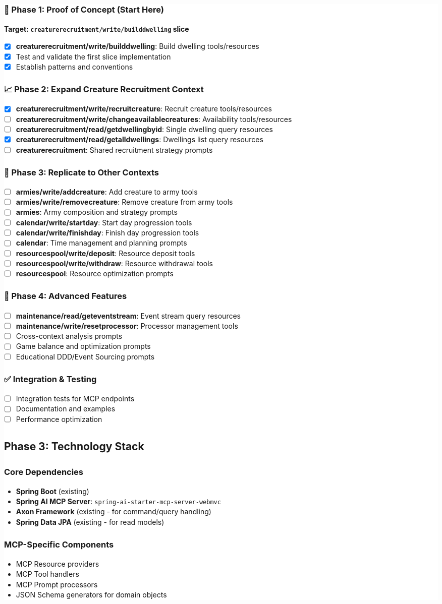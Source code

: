 ### 🚀 Phase 1: Proof of Concept (Start Here)
**Target: `creaturerecruitment/write/builddwelling` slice**
- [x] **creaturerecruitment/write/builddwelling**: Build dwelling tools/resources
- [x] Test and validate the first slice implementation
- [x] Establish patterns and conventions

### 📈 Phase 2: Expand Creature Recruitment Context
- [x] **creaturerecruitment/write/recruitcreature**: Recruit creature tools/resources  
- [ ] **creaturerecruitment/write/changeavailablecreatures**: Availability tools/resources
- [ ] **creaturerecruitment/read/getdwellingbyid**: Single dwelling query resources
- [x] **creaturerecruitment/read/getalldwellings**: Dwellings list query resources
- [ ] **creaturerecruitment**: Shared recruitment strategy prompts

### 🔄 Phase 3: Replicate to Other Contexts
- [ ] **armies/write/addcreature**: Add creature to army tools
- [ ] **armies/write/removecreature**: Remove creature from army tools
- [ ] **armies**: Army composition and strategy prompts
- [ ] **calendar/write/startday**: Start day progression tools
- [ ] **calendar/write/finishday**: Finish day progression tools
- [ ] **calendar**: Time management and planning prompts
- [ ] **resourcespool/write/deposit**: Resource deposit tools
- [ ] **resourcespool/write/withdraw**: Resource withdrawal tools
- [ ] **resourcespool**: Resource optimization prompts

### 🔧 Phase 4: Advanced Features
- [ ] **maintenance/read/geteventstream**: Event stream query resources
- [ ] **maintenance/write/resetprocessor**: Processor management tools
- [ ] Cross-context analysis prompts
- [ ] Game balance and optimization prompts
- [ ] Educational DDD/Event Sourcing prompts

### ✅ Integration & Testing
- [ ] Integration tests for MCP endpoints
- [ ] Documentation and examples
- [ ] Performance optimization

## Phase 3: Technology Stack

### Core Dependencies
- **Spring Boot** (existing)
- **Spring AI MCP Server**: `spring-ai-starter-mcp-server-webmvc`
- **Axon Framework** (existing - for command/query handling)
- **Spring Data JPA** (existing - for read models)

### MCP-Specific Components
- MCP Resource providers
- MCP Tool handlers
- MCP Prompt processors
- JSON Schema generators for domain objects
